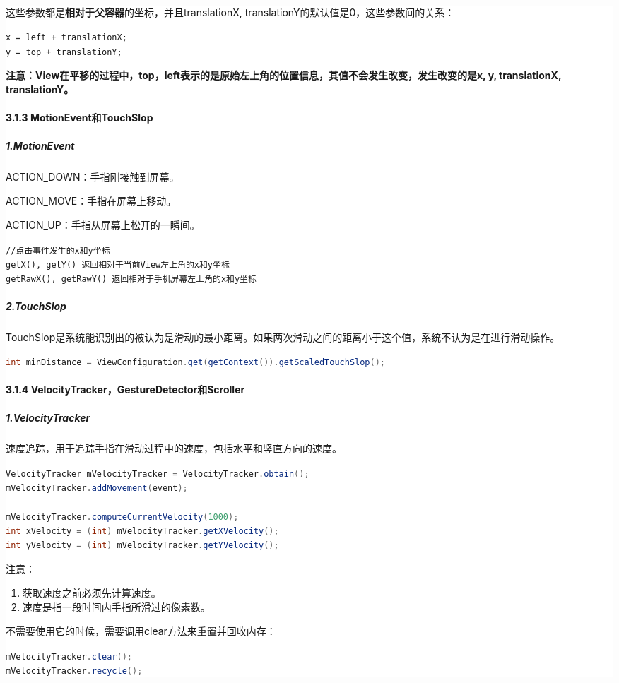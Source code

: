 这些参数都是**相对于父容器**的坐标，并且translationX, translationY的默认值是0，这些参数间的关系：

```
x = left + translationX;
y = top + translationY;
```

**注意：View在平移的过程中，top，left表示的是原始左上角的位置信息，其值不会发生改变，发生改变的是x, y, translationX, translationY。**

#### 3.1.3 MotionEvent和TouchSlop

##### 1.MotionEvent

ACTION_DOWN：手指刚接触到屏幕。  

ACTION_MOVE：手指在屏幕上移动。  

ACTION_UP：手指从屏幕上松开的一瞬间。

```
//点击事件发生的x和y坐标
getX(), getY() 返回相对于当前View左上角的x和y坐标
getRawX(), getRawY() 返回相对于手机屏幕左上角的x和y坐标
```

##### 2.TouchSlop

TouchSlop是系统能识别出的被认为是滑动的最小距离。如果两次滑动之间的距离小于这个值，系统不认为是在进行滑动操作。

```java
int minDistance = ViewConfiguration.get(getContext()).getScaledTouchSlop();
```

#### 3.1.4 VelocityTracker，GestureDetector和Scroller

##### 1.VelocityTracker

速度追踪，用于追踪手指在滑动过程中的速度，包括水平和竖直方向的速度。

```java
VelocityTracker mVelocityTracker = VelocityTracker.obtain();
mVelocityTracker.addMovement(event);

mVelocityTracker.computeCurrentVelocity(1000);
int xVelocity = (int) mVelocityTracker.getXVelocity();
int yVelocity = (int) mVelocityTracker.getYVelocity();
```

注意：

1. 获取速度之前必须先计算速度。
2. 速度是指一段时间内手指所滑过的像素数。

不需要使用它的时候，需要调用clear方法来重置并回收内存：

```java
mVelocityTracker.clear();
mVelocityTracker.recycle();
```
